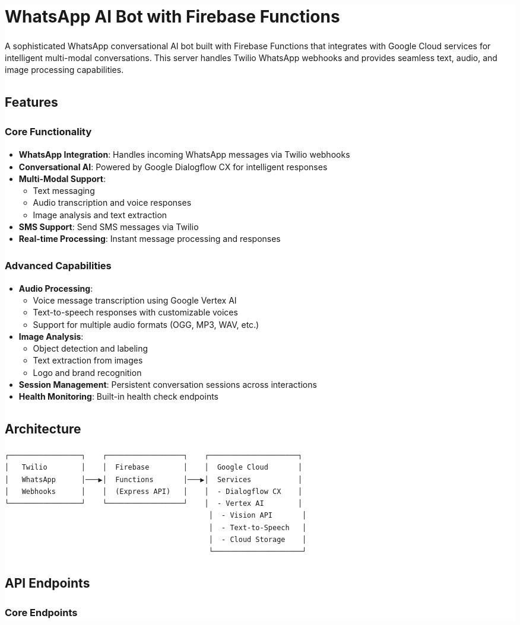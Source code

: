 # WhatsApp AI Bot with Firebase Functions

A sophisticated WhatsApp conversational AI bot built with Firebase Functions that integrates with Google Cloud services for intelligent multi-modal conversations. This server handles Twilio WhatsApp webhooks and provides seamless text, audio, and image processing capabilities.

## Features

### Core Functionality

- **WhatsApp Integration**: Handles incoming WhatsApp messages via Twilio webhooks
- **Conversational AI**: Powered by Google Dialogflow CX for intelligent responses
- **Multi-Modal Support**:
  - Text messaging
  - Audio transcription and voice responses
  - Image analysis and text extraction
- **SMS Support**: Send SMS messages via Twilio
- **Real-time Processing**: Instant message processing and responses

### Advanced Capabilities

- **Audio Processing**:
  - Voice message transcription using Google Vertex AI
  - Text-to-speech responses with customizable voices
  - Support for multiple audio formats (OGG, MP3, WAV, etc.)
- **Image Analysis**:
  - Object detection and labeling
  - Text extraction from images
  - Logo and brand recognition
- **Session Management**: Persistent conversation sessions across interactions
- **Health Monitoring**: Built-in health check endpoints

## Architecture

```
┌─────────────────┐    ┌──────────────────┐    ┌─────────────────────┐
│   Twilio        │    │  Firebase        │    │  Google Cloud       │
│   WhatsApp      │───▶│  Functions       │───▶│  Services           │
│   Webhooks      │    │  (Express API)   │    │  - Dialogflow CX    │
└─────────────────┘    └──────────────────┘    │  - Vertex AI        │
                                                │  - Vision API       │
                                                │  - Text-to-Speech   │
                                                │  - Cloud Storage    │
                                                └─────────────────────┘
```

## API Endpoints

### Core Endpoints
